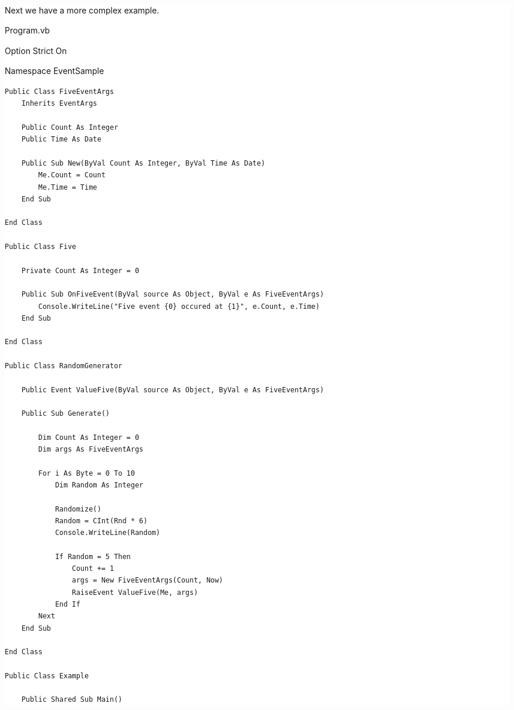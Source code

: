 Next we have a more complex example.

Program.vb
  

Option Strict On

Namespace EventSample

    Public Class FiveEventArgs
        Inherits EventArgs

        Public Count As Integer
        Public Time As Date

        Public Sub New(ByVal Count As Integer, ByVal Time As Date)
            Me.Count = Count
            Me.Time = Time
        End Sub

    End Class

    Public Class Five

        Private Count As Integer = 0

        Public Sub OnFiveEvent(ByVal source As Object, ByVal e As FiveEventArgs)
            Console.WriteLine("Five event {0} occured at {1}", e.Count, e.Time)
        End Sub

    End Class

    Public Class RandomGenerator

        Public Event ValueFive(ByVal source As Object, ByVal e As FiveEventArgs)

        Public Sub Generate()

            Dim Count As Integer = 0
            Dim args As FiveEventArgs

            For i As Byte = 0 To 10
                Dim Random As Integer

                Randomize()
                Random = CInt(Rnd * 6)
                Console.WriteLine(Random)

                If Random = 5 Then
                    Count += 1
                    args = New FiveEventArgs(Count, Now)
                    RaiseEvent ValueFive(Me, args)
                End If
            Next
        End Sub

    End Class

    Public Class Example

        Public Shared Sub Main()
